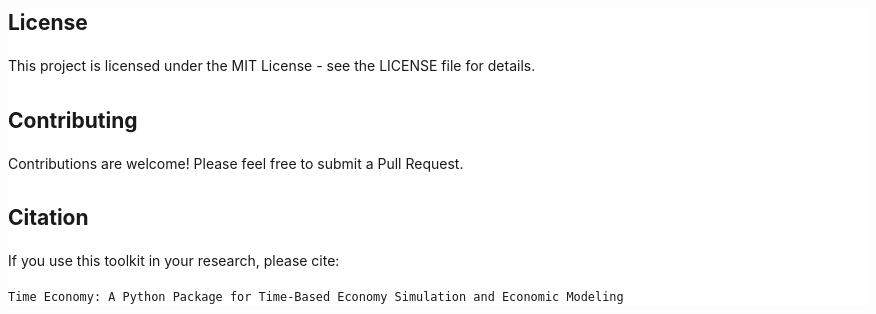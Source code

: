 ## License

This project is licensed under the MIT License - see the LICENSE file for details.

## Contributing

Contributions are welcome! Please feel free to submit a Pull Request.

## Citation

If you use this toolkit in your research, please cite:

```
Time Economy: A Python Package for Time-Based Economy Simulation and Economic Modeling
``` 